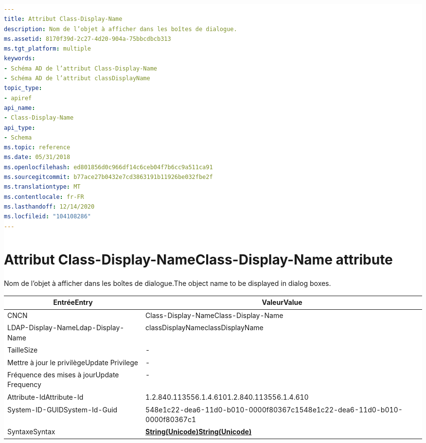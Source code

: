 ```yaml
---
title: Attribut Class-Display-Name
description: Nom de l’objet à afficher dans les boîtes de dialogue.
ms.assetid: 8170f39d-2c27-4d20-904a-75bbcdbcb313
ms.tgt_platform: multiple
keywords:
- Schéma AD de l’attribut Class-Display-Name
- Schéma AD de l’attribut classDisplayName
topic_type:
- apiref
api_name:
- Class-Display-Name
api_type:
- Schema
ms.topic: reference
ms.date: 05/31/2018
ms.openlocfilehash: ed801856d0c966df14c6ceb04f7b6cc9a511ca91
ms.sourcegitcommit: b77ace27b0432e7cd3863191b11926be032fbe2f
ms.translationtype: MT
ms.contentlocale: fr-FR
ms.lasthandoff: 12/14/2020
ms.locfileid: "104108286"
---
```

# <a name="class-display-name-attribute"></a><span data-ttu-id="ff36e-105">Attribut Class-Display-Name</span><span class="sxs-lookup"><span data-stu-id="ff36e-105">Class-Display-Name attribute</span></span>

<span data-ttu-id="ff36e-106">Nom de l’objet à afficher dans les boîtes de dialogue.</span><span class="sxs-lookup"><span data-stu-id="ff36e-106">The object name to be displayed in dialog boxes.</span></span>



| <span data-ttu-id="ff36e-107">Entrée</span><span class="sxs-lookup"><span data-stu-id="ff36e-107">Entry</span></span> | <span data-ttu-id="ff36e-108">Valeur</span><span class="sxs-lookup"><span data-stu-id="ff36e-108">Value</span></span> |
|-------------------|---------------------------------------------|
| <span data-ttu-id="ff36e-109">CN</span><span class="sxs-lookup"><span data-stu-id="ff36e-109">CN</span></span>                | <span data-ttu-id="ff36e-110">Class-Display-Name</span><span class="sxs-lookup"><span data-stu-id="ff36e-110">Class-Display-Name</span></span>                          |
| <span data-ttu-id="ff36e-111">LDAP-Display-Name</span><span class="sxs-lookup"><span data-stu-id="ff36e-111">Ldap-Display-Name</span></span> | <span data-ttu-id="ff36e-112">classDisplayName</span><span class="sxs-lookup"><span data-stu-id="ff36e-112">classDisplayName</span></span>                            |
| <span data-ttu-id="ff36e-113">Taille</span><span class="sxs-lookup"><span data-stu-id="ff36e-113">Size</span></span>              | \-                                          |
| <span data-ttu-id="ff36e-114">Mettre à jour le privilège</span><span class="sxs-lookup"><span data-stu-id="ff36e-114">Update Privilege</span></span>  | \-                                          |
| <span data-ttu-id="ff36e-115">Fréquence des mises à jour</span><span class="sxs-lookup"><span data-stu-id="ff36e-115">Update Frequency</span></span>  | \-                                          |
| <span data-ttu-id="ff36e-116">Attribute-Id</span><span class="sxs-lookup"><span data-stu-id="ff36e-116">Attribute-Id</span></span>      | <span data-ttu-id="ff36e-117">1.2.840.113556.1.4.610</span><span class="sxs-lookup"><span data-stu-id="ff36e-117">1.2.840.113556.1.4.610</span></span>                      |
| <span data-ttu-id="ff36e-118">System-ID-GUID</span><span class="sxs-lookup"><span data-stu-id="ff36e-118">System-Id-Guid</span></span>    | <span data-ttu-id="ff36e-119">548e1c22-dea6-11d0-b010-0000f80367c1</span><span class="sxs-lookup"><span data-stu-id="ff36e-119">548e1c22-dea6-11d0-b010-0000f80367c1</span></span>        |
| <span data-ttu-id="ff36e-120">Syntaxe</span><span class="sxs-lookup"><span data-stu-id="ff36e-120">Syntax</span></span>            | [<span data-ttu-id="ff36e-121">**String(Unicode)**</span><span class="sxs-lookup"><span data-stu-id="ff36e-121">**String(Unicode)**</span></span>](s-string-unicode.md) |
